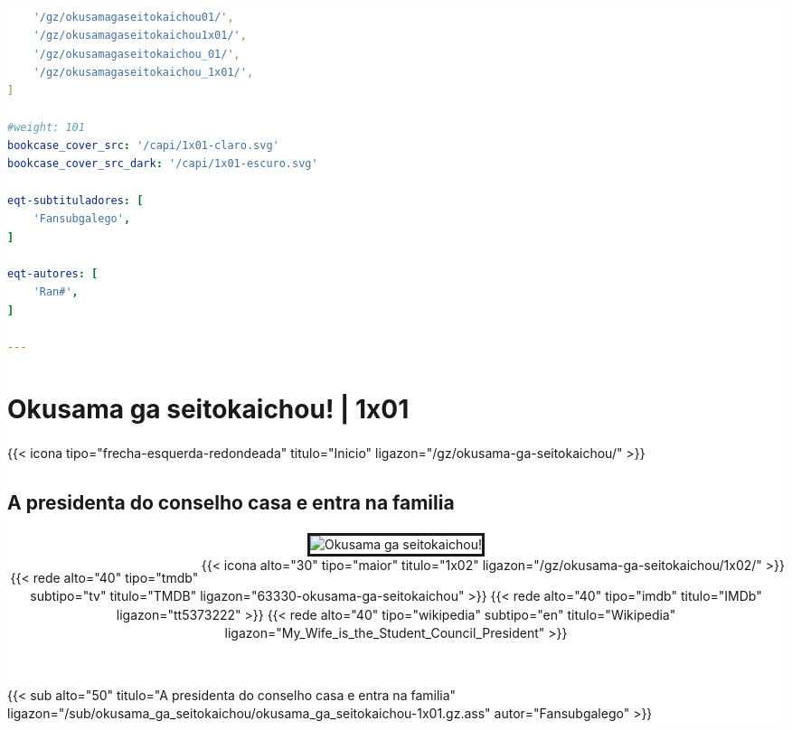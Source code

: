 ```yaml
    '/gz/okusamagaseitokaichou01/',
    '/gz/okusamagaseitokaichou1x01/',
    '/gz/okusamagaseitokaichou_01/',
    '/gz/okusamagaseitokaichou_1x01/',
]

#weight: 101
bookcase_cover_src: '/capi/1x01-claro.svg'
bookcase_cover_src_dark: '/capi/1x01-escuro.svg'

eqt-subtituladores: [
    'Fansubgalego',
]

eqt-autores: [
    'Ran#',
]

---
```


# Okusama ga seitokaichou! | 1x01

{{< icona tipo="frecha-esquerda-redondeada" titulo="Inicio" ligazon="/gz/okusama-ga-seitokaichou/" >}}

## A presidenta do conselho casa e entra na familia

<div style="text-align: center">
<img style="width: 100%; border: 3px solid currentColor" title="Okusama ga seitokaichou!" alt="Okusama ga seitokaichou!" src="https://www.themoviedb.org/t/p/original/l7BcBTPDYbWQScUyIGjyiOW1ud3.jpg">

<br>

<div style="float: right">
{{< icona alto="30" tipo="maior" titulo="1x02" ligazon="/gz/okusama-ga-seitokaichou/1x02/" >}}
</div>

{{< rede alto="40" tipo="tmdb" subtipo="tv" titulo="TMDB" ligazon="63330-okusama-ga-seitokaichou" >}}
{{< rede alto="40" tipo="imdb" titulo="IMDb" ligazon="tt5373222" >}}
{{< rede alto="40" tipo="wikipedia" subtipo="en" titulo="Wikipedia" ligazon="My_Wife_is_the_Student_Council_President" >}}
</div>

<br>

{{< sub alto="50" titulo="A presidenta do conselho casa e entra na familia" ligazon="/sub/okusama_ga_seitokaichou/okusama_ga_seitokaichou-1x01.gz.ass" autor="Fansubgalego" >}}
